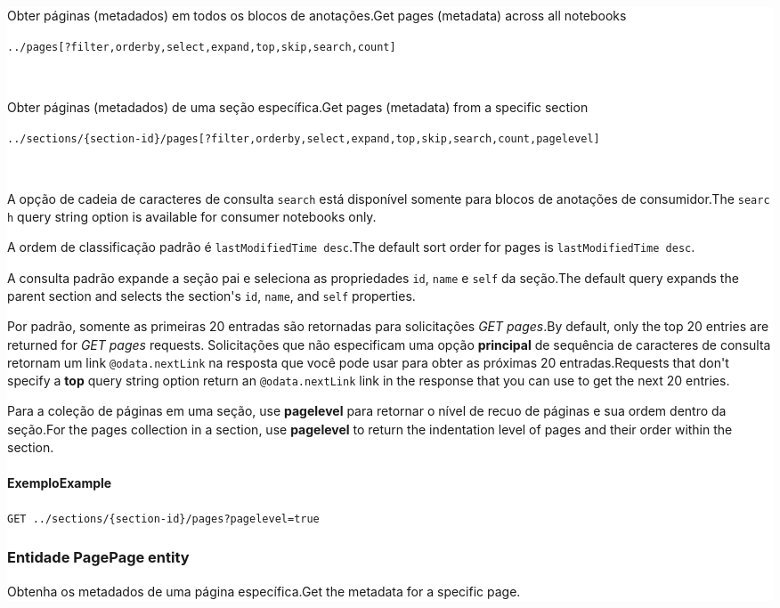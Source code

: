 <span data-ttu-id="eabcf-128">Obter páginas (metadados) em todos os blocos de anotações.</span><span class="sxs-lookup"><span data-stu-id="eabcf-128">Get pages (metadata) across all notebooks</span></span>

`../pages[?filter,orderby,select,expand,top,skip,search,count]`

<br/>

<span data-ttu-id="eabcf-129">Obter páginas (metadados) de uma seção específica.</span><span class="sxs-lookup"><span data-stu-id="eabcf-129">Get pages (metadata) from a specific section</span></span>

`../sections/{section-id}/pages[?filter,orderby,select,expand,top,skip,search,count,pagelevel]`

<br/>
 
<span data-ttu-id="eabcf-130">A opção de cadeia de caracteres de consulta `search` está disponível somente para blocos de anotações de consumidor.</span><span class="sxs-lookup"><span data-stu-id="eabcf-130">The `search` query string option is available for consumer notebooks only.</span></span>

<span data-ttu-id="eabcf-131">A ordem de classificação padrão é `lastModifiedTime desc`.</span><span class="sxs-lookup"><span data-stu-id="eabcf-131">The default sort order for pages is `lastModifiedTime desc`.</span></span>

<span data-ttu-id="eabcf-132">A consulta padrão expande a seção pai e seleciona as propriedades `id`, `name` e `self` da seção.</span><span class="sxs-lookup"><span data-stu-id="eabcf-132">The default query expands the parent section and selects the section's `id`, `name`, and `self` properties.</span></span>

<span data-ttu-id="eabcf-133">Por padrão, somente as primeiras 20 entradas são retornadas para solicitações *GET pages*.</span><span class="sxs-lookup"><span data-stu-id="eabcf-133">By default, only the top 20 entries are returned for *GET pages* requests.</span></span> <span data-ttu-id="eabcf-134">Solicitações que não especificam uma opção **principal** de sequência de caracteres de consulta retornam um link `@odata.nextLink` na resposta que você pode usar para obter as próximas 20 entradas.</span><span class="sxs-lookup"><span data-stu-id="eabcf-134">Requests that don't specify a **top** query string option return an `@odata.nextLink` link in the response that you can use to get the next 20 entries.</span></span>

<span data-ttu-id="eabcf-135">Para a coleção de páginas em uma seção, use **pagelevel** para retornar o nível de recuo de páginas e sua ordem dentro da seção.</span><span class="sxs-lookup"><span data-stu-id="eabcf-135">For the pages collection in a section, use **pagelevel** to return the indentation level of pages and their order within the section.</span></span> 

#### <a name="example"></a><span data-ttu-id="eabcf-136">Exemplo</span><span class="sxs-lookup"><span data-stu-id="eabcf-136">Example</span></span>

`GET ../sections/{section-id}/pages?pagelevel=true`



<a name="get-page"></a> 

### <a name="page-entity"></a><span data-ttu-id="eabcf-137">Entidade Page</span><span class="sxs-lookup"><span data-stu-id="eabcf-137">Page entity</span></span>

<span data-ttu-id="eabcf-138">Obtenha os metadados de uma página específica.</span><span class="sxs-lookup"><span data-stu-id="eabcf-138">Get the metadata for a specific page.</span></span> 
